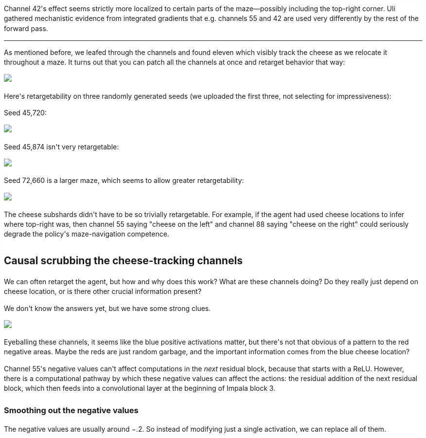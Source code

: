 Channel 42's effect seems strictly more localized to certain parts of the maze—possibly including the top-right corner. Uli gathered mechanistic evidence from integrated gradients that e.g. channels 55 and 42 are used very differently by the rest of the forward pass.

<hr/>


As mentioned before, we leafed through the channels and found eleven which visibly track the cheese as we relocate it throughout a maze. It turns out that you can patch all the channels at once and retarget behavior that way:

![](https://res.cloudinary.com/lesswrong-2-0/image/upload/f_auto,q_auto/v1/mirroredImages/cAC4AXiNC5ig6jQnc/wd5rb3yvlhshfaeaguzd)

Here's retargetability on three randomly generated seeds (we uploaded the first three, not selecting for impressiveness):

Seed 45,720:

![](https://res.cloudinary.com/lesswrong-2-0/image/upload/f_auto,q_auto/v1/mirroredImages/cAC4AXiNC5ig6jQnc/hlv0nboiwjhb1jdenjc2)

Seed 45,874 isn't very retargetable:

![](https://res.cloudinary.com/lesswrong-2-0/image/upload/f_auto,q_auto/v1/mirroredImages/cAC4AXiNC5ig6jQnc/dhjhldyhmp4ec7pbsqun)

Seed 72,660 is a larger maze, which seems to allow greater retargetability:

![](https://res.cloudinary.com/lesswrong-2-0/image/upload/f_auto,q_auto/v1/mirroredImages/cAC4AXiNC5ig6jQnc/czduetvhfk6tfvpd8jvt)

The cheese subshards didn't have to be so trivially retargetable. For example, if the agent had used cheese locations to infer where top-right was, then channel 55 saying "cheese on the left" and channel 88 saying "cheese on the right" could seriously degrade the policy's maze-navigation competence. 

## Causal scrubbing the cheese-tracking channels

We can often retarget the agent, but how and why does this work? What are these channels doing? Do they really just depend on cheese location, or is there other crucial information present?

We don't know the answers yet, but we have some strong clues.

![](https://res.cloudinary.com/lesswrong-2-0/image/upload/f_auto,q_auto/v1/mirroredImages/cAC4AXiNC5ig6jQnc/zsbfpcfdxxp0wzvrpcy5)

Eyeballing these channels, it seems like the blue positive activations matter, but there's not that obvious of a pattern to the red negative areas. Maybe the reds are just random garbage, and the important information comes from the blue cheese location?

Channel 55's negative values can't affect computations in the _next_ residual block, because that starts with a ReLU. However, there is a computational pathway by which these negative values can affect the actions: the residual addition of the next residual block, which then feeds into a convolutional layer at the beginning of Impala block 3.

### Smoothing out the negative values

The negative values are usually around $-.2$. So instead of modifying just a single activation, we can replace all of them. 
